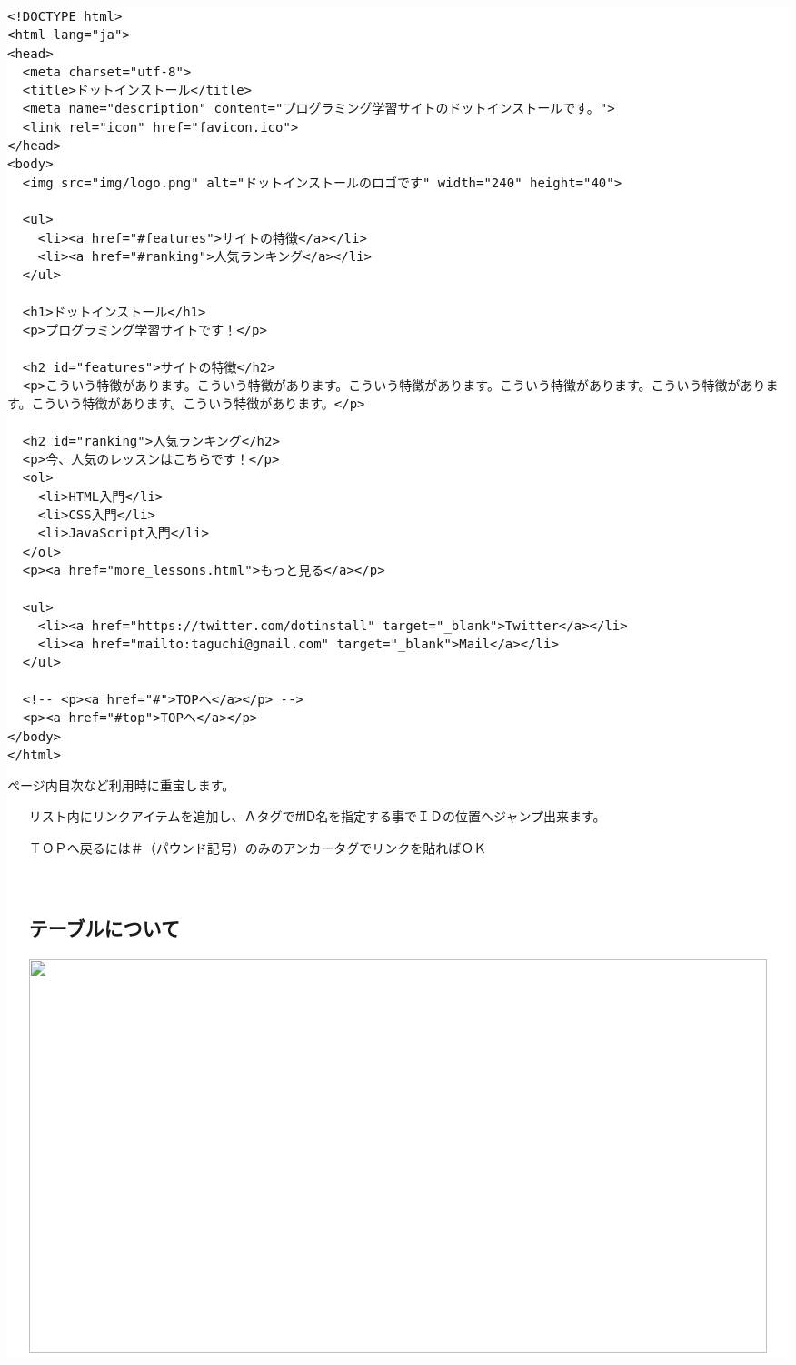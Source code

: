 <pre class="lang:xhtml decode:true">&lt;!DOCTYPE html&gt;
&lt;html lang="ja"&gt;
&lt;head&gt;
  &lt;meta charset="utf-8"&gt;
  &lt;title&gt;ドットインストール&lt;/title&gt;
  &lt;meta name="description" content="プログラミング学習サイトのドットインストールです。"&gt;
  &lt;link rel="icon" href="favicon.ico"&gt;
&lt;/head&gt;
&lt;body&gt;
  &lt;img src="img/logo.png" alt="ドットインストールのロゴです" width="240" height="40"&gt;

  &lt;ul&gt;
    &lt;li&gt;&lt;a href="#features"&gt;サイトの特徴&lt;/a&gt;&lt;/li&gt;
    &lt;li&gt;&lt;a href="#ranking"&gt;人気ランキング&lt;/a&gt;&lt;/li&gt;
  &lt;/ul&gt;

  &lt;h1&gt;ドットインストール&lt;/h1&gt;
  &lt;p&gt;プログラミング学習サイトです！&lt;/p&gt;

  &lt;h2 id="features"&gt;サイトの特徴&lt;/h2&gt;
  &lt;p&gt;こういう特徴があります。こういう特徴があります。こういう特徴があります。こういう特徴があります。こういう特徴があります。こういう特徴があります。こういう特徴があります。&lt;/p&gt;

  &lt;h2 id="ranking"&gt;人気ランキング&lt;/h2&gt;
  &lt;p&gt;今、人気のレッスンはこちらです！&lt;/p&gt;
  &lt;ol&gt;
    &lt;li&gt;HTML入門&lt;/li&gt;
    &lt;li&gt;CSS入門&lt;/li&gt;
    &lt;li&gt;JavaScript入門&lt;/li&gt;
  &lt;/ol&gt;
  &lt;p&gt;&lt;a href="more_lessons.html"&gt;もっと見る&lt;/a&gt;&lt;/p&gt;

  &lt;ul&gt;
    &lt;li&gt;&lt;a href="https://twitter.com/dotinstall" target="_blank"&gt;Twitter&lt;/a&gt;&lt;/li&gt;
    &lt;li&gt;&lt;a href="mailto:taguchi@gmail.com" target="_blank"&gt;Mail&lt;/a&gt;&lt;/li&gt;
  &lt;/ul&gt;

  &lt;!-- &lt;p&gt;&lt;a href="#"&gt;TOPへ&lt;/a&gt;&lt;/p&gt; --&gt;
  &lt;p&gt;&lt;a href="#top"&gt;TOPへ&lt;/a&gt;&lt;/p&gt;
&lt;/body&gt;
&lt;/html&gt;</pre>

ページ内目次など利用時に重宝します。

<span class="line-pink"><ul>リスト内にリンクアイテムを追加し、Ａタグで#ID名を指定する事でＩＤの位置へジャンプ出来ます。</span>

<span class="line-blue">ＴＯＰへ戻るには＃（パウンド記号）のみのアンカータグでリンクを貼ればＯＫ</span>

&nbsp;

## テーブルについて

<img src="https://code.okanemochi.tk/wp-content/uploads/2019/06/table01-300x160.png" alt="" width="812" height="433" class="alignnone wp-image-612" srcset="https://code.okanemochi.tk/wp-content/uploads/2019/06/table01-300x160.png 300w, https://code.okanemochi.tk/wp-content/uploads/2019/06/table01-768x409.png 768w, https://code.okanemochi.tk/wp-content/uploads/2019/06/table01-1024x545.png 1024w, https://code.okanemochi.tk/wp-content/uploads/2019/06/table01.png 1177w" sizes="(max-width: 812px) 100vw, 812px" />
